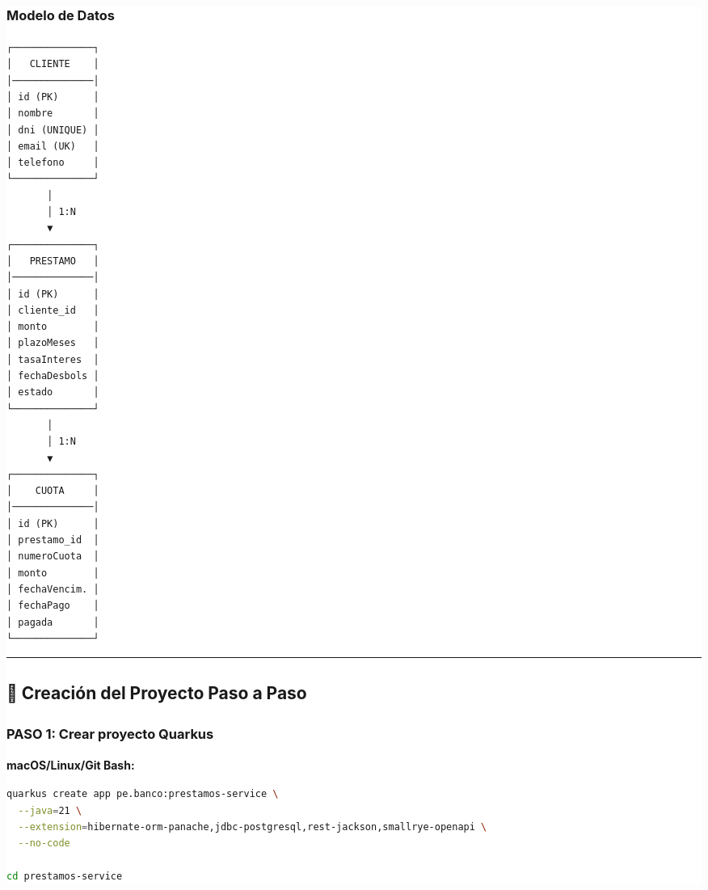 ### Modelo de Datos

```
┌──────────────┐
│   CLIENTE    │
│──────────────│
│ id (PK)      │
│ nombre       │
│ dni (UNIQUE) │
│ email (UK)   │
│ telefono     │
└──────────────┘
       │
       │ 1:N
       ▼
┌──────────────┐
│   PRESTAMO   │
│──────────────│
│ id (PK)      │
│ cliente_id   │
│ monto        │
│ plazoMeses   │
│ tasaInteres  │
│ fechaDesbols │
│ estado       │
└──────────────┘
       │
       │ 1:N
       ▼
┌──────────────┐
│    CUOTA     │
│──────────────│
│ id (PK)      │
│ prestamo_id  │
│ numeroCuota  │
│ monto        │
│ fechaVencim. │
│ fechaPago    │
│ pagada       │
└──────────────┘
```

---

## 🚀 Creación del Proyecto Paso a Paso

### **PASO 1: Crear proyecto Quarkus**

**macOS/Linux/Git Bash:**
```bash
quarkus create app pe.banco:prestamos-service \
  --java=21 \
  --extension=hibernate-orm-panache,jdbc-postgresql,rest-jackson,smallrye-openapi \
  --no-code

cd prestamos-service
```
